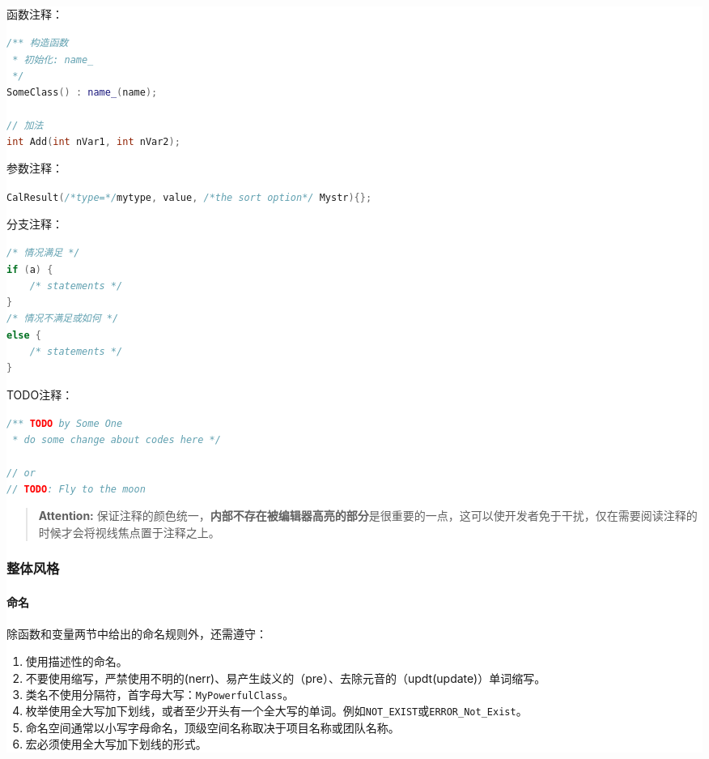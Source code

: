 函数注释：

```cpp
/** 构造函数
 * 初始化: name_
 */
SomeClass() : name_(name);

// 加法
int Add(int nVar1, int nVar2);
```

参数注释：

```cpp
CalResult(/*type=*/mytype, value, /*the sort option*/ Mystr){};
```

分支注释：

```cpp
/* 情况满足 */
if (a) {
    /* statements */
}
/* 情况不满足或如何 */
else {
    /* statements */
}
```

TODO注释：

```cpp
/** TODO by Some One
 * do some change about codes here */

// or
// TODO: Fly to the moon
```

> **Attention:**
> 保证注释的颜色统一，**内部不存在被编辑器高亮的部分**是很重要的一点，这可以使开发者免于干扰，仅在需要阅读注释的时候才会将视线焦点置于注释之上。

### 整体风格

#### 命名

除函数和变量两节中给出的命名规则外，还需遵守：

1. 使用描述性的命名。
1. 不要使用缩写，严禁使用不明的(nerr)、易产生歧义的（pre）、去除元音的（updt(update)）单词缩写。
1. 类名不使用分隔符，首字母大写：`MyPowerfulClass`。
1. 枚举使用全大写加下划线，或者至少开头有一个全大写的单词。例如`NOT_EXIST`或`ERROR_Not_Exist`。
1. 命名空间通常以小写字母命名，顶级空间名称取决于项目名称或团队名称。
1. 宏必须使用全大写加下划线的形式。
